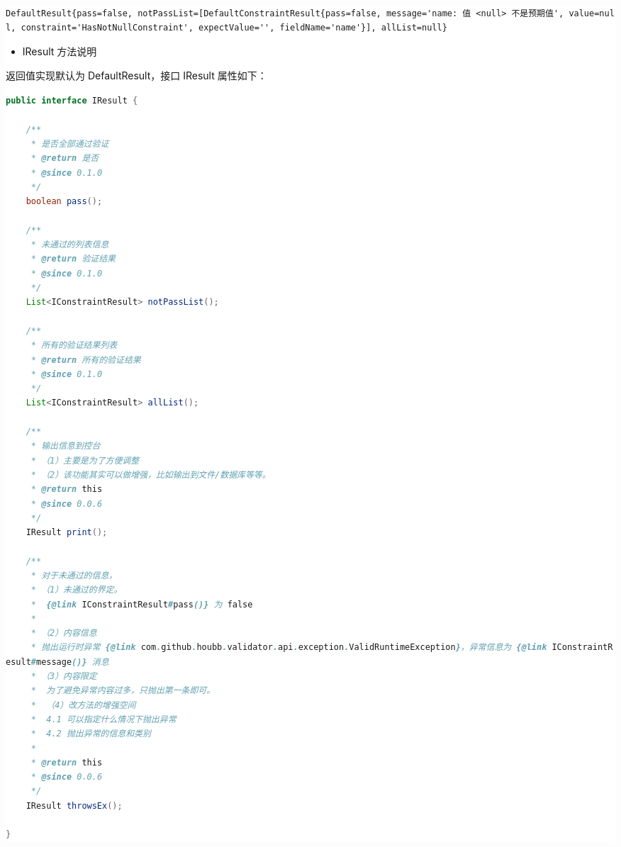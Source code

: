 ```
DefaultResult{pass=false, notPassList=[DefaultConstraintResult{pass=false, message='name: 值 <null> 不是预期值', value=null, constraint='HasNotNullConstraint', expectValue='', fieldName='name'}], allList=null}
```

- IResult 方法说明

返回值实现默认为 DefaultResult，接口 IResult 属性如下：

```java
public interface IResult {

    /**
     * 是否全部通过验证
     * @return 是否
     * @since 0.1.0
     */
    boolean pass();

    /**
     * 未通过的列表信息
     * @return 验证结果
     * @since 0.1.0
     */
    List<IConstraintResult> notPassList();

    /**
     * 所有的验证结果列表
     * @return 所有的验证结果
     * @since 0.1.0
     */
    List<IConstraintResult> allList();

    /**
     * 输出信息到控台
     * （1）主要是为了方便调整
     * （2）该功能其实可以做增强，比如输出到文件/数据库等等。
     * @return this
     * @since 0.0.6
     */
    IResult print();

    /**
     * 对于未通过的信息，
     * （1）未通过的界定。
     *  {@link IConstraintResult#pass()} 为 false
     *
     * （2）内容信息
     * 抛出运行时异常 {@link com.github.houbb.validator.api.exception.ValidRuntimeException}，异常信息为 {@link IConstraintResult#message()} 消息
     * （3）内容限定
     *  为了避免异常内容过多，只抛出第一条即可。
     *  （4）改方法的增强空间
     *  4.1 可以指定什么情况下抛出异常
     *  4.2 抛出异常的信息和类别
     *
     * @return this
     * @since 0.0.6
     */
    IResult throwsEx();

}
```
